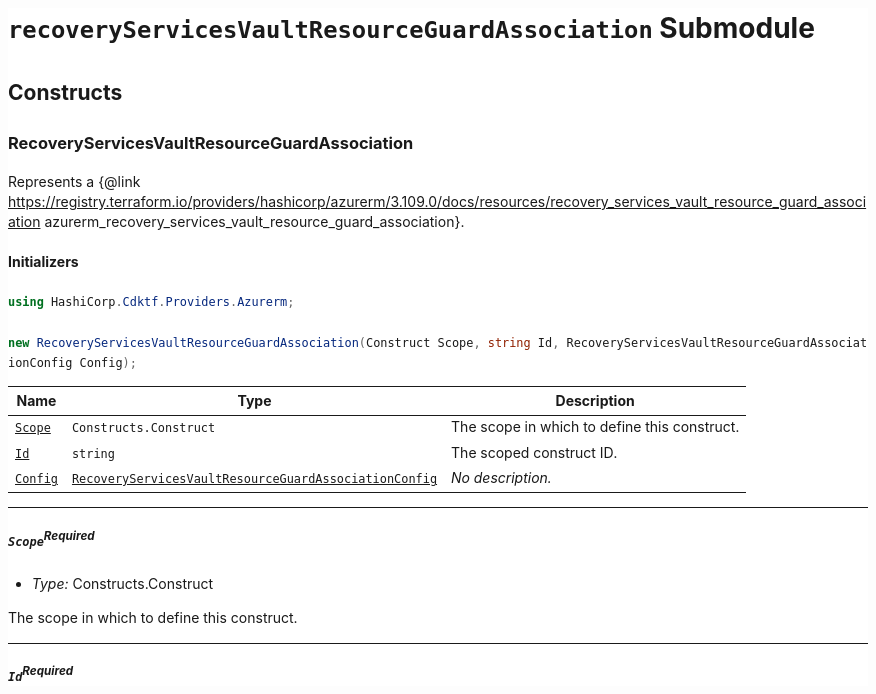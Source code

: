 # `recoveryServicesVaultResourceGuardAssociation` Submodule <a name="`recoveryServicesVaultResourceGuardAssociation` Submodule" id="@cdktf/provider-azurerm.recoveryServicesVaultResourceGuardAssociation"></a>

## Constructs <a name="Constructs" id="Constructs"></a>

### RecoveryServicesVaultResourceGuardAssociation <a name="RecoveryServicesVaultResourceGuardAssociation" id="@cdktf/provider-azurerm.recoveryServicesVaultResourceGuardAssociation.RecoveryServicesVaultResourceGuardAssociation"></a>

Represents a {@link https://registry.terraform.io/providers/hashicorp/azurerm/3.109.0/docs/resources/recovery_services_vault_resource_guard_association azurerm_recovery_services_vault_resource_guard_association}.

#### Initializers <a name="Initializers" id="@cdktf/provider-azurerm.recoveryServicesVaultResourceGuardAssociation.RecoveryServicesVaultResourceGuardAssociation.Initializer"></a>

```csharp
using HashiCorp.Cdktf.Providers.Azurerm;

new RecoveryServicesVaultResourceGuardAssociation(Construct Scope, string Id, RecoveryServicesVaultResourceGuardAssociationConfig Config);
```

| **Name** | **Type** | **Description** |
| --- | --- | --- |
| <code><a href="#@cdktf/provider-azurerm.recoveryServicesVaultResourceGuardAssociation.RecoveryServicesVaultResourceGuardAssociation.Initializer.parameter.scope">Scope</a></code> | <code>Constructs.Construct</code> | The scope in which to define this construct. |
| <code><a href="#@cdktf/provider-azurerm.recoveryServicesVaultResourceGuardAssociation.RecoveryServicesVaultResourceGuardAssociation.Initializer.parameter.id">Id</a></code> | <code>string</code> | The scoped construct ID. |
| <code><a href="#@cdktf/provider-azurerm.recoveryServicesVaultResourceGuardAssociation.RecoveryServicesVaultResourceGuardAssociation.Initializer.parameter.config">Config</a></code> | <code><a href="#@cdktf/provider-azurerm.recoveryServicesVaultResourceGuardAssociation.RecoveryServicesVaultResourceGuardAssociationConfig">RecoveryServicesVaultResourceGuardAssociationConfig</a></code> | *No description.* |

---

##### `Scope`<sup>Required</sup> <a name="Scope" id="@cdktf/provider-azurerm.recoveryServicesVaultResourceGuardAssociation.RecoveryServicesVaultResourceGuardAssociation.Initializer.parameter.scope"></a>

- *Type:* Constructs.Construct

The scope in which to define this construct.

---

##### `Id`<sup>Required</sup> <a name="Id" id="@cdktf/provider-azurerm.recoveryServicesVaultResourceGuardAssociation.RecoveryServicesVaultResourceGuardAssociation.Initializer.parameter.id"></a>
